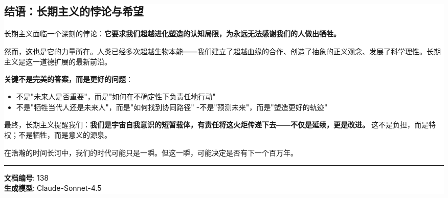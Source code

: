 ## 结语：长期主义的悖论与希望

长期主义面临一个深刻的悖论：**它要求我们超越进化塑造的认知局限，为永远无法感谢我们的人做出牺牲。** 

然而，这也是它的力量所在。人类已经多次超越生物本能——我们建立了超越血缘的合作、创造了抽象的正义观念、发展了科学理性。长期主义是这一道德扩展的最新前沿。

**关键不是完美的答案，而是更好的问题**：
- 不是"未来人是否重要"，而是"如何在不确定性下负责任地行动"
- 不是"牺牲当代人还是未来人"，而是"如何找到协同路径"
-不是"预测未来"，而是"塑造更好的轨迹"

最终，长期主义提醒我们：**我们是宇宙自我意识的短暂载体，有责任将这火炬传递下去——不仅是延续，更是改进。** 这不是负担，而是特权；不是牺牲，而是意义的源泉。

在浩瀚的时间长河中，我们的时代可能只是一瞬。但这一瞬，可能决定是否有下一个百万年。

---

**文档编号**: 138  
**生成模型**: Claude-Sonnet-4.5
